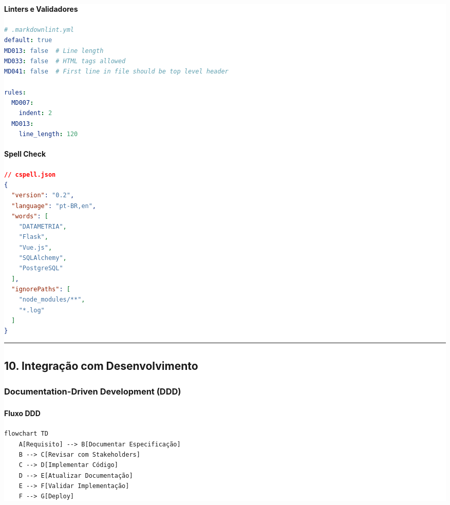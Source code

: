 #### Linters e Validadores
```yaml
# .markdownlint.yml
default: true
MD013: false  # Line length
MD033: false  # HTML tags allowed
MD041: false  # First line in file should be top level header

rules:
  MD007:
    indent: 2
  MD013:
    line_length: 120
```

#### Spell Check
```json
// cspell.json
{
  "version": "0.2",
  "language": "pt-BR,en",
  "words": [
    "DATAMETRIA",
    "Flask",
    "Vue.js",
    "SQLAlchemy",
    "PostgreSQL"
  ],
  "ignorePaths": [
    "node_modules/**",
    "*.log"
  ]
}
```

---

## 10. Integração com Desenvolvimento

### Documentation-Driven Development (DDD)

#### Fluxo DDD
```mermaid
flowchart TD
    A[Requisito] --> B[Documentar Especificação]
    B --> C[Revisar com Stakeholders]
    C --> D[Implementar Código]
    D --> E[Atualizar Documentação]
    E --> F[Validar Implementação]
    F --> G[Deploy]
```
